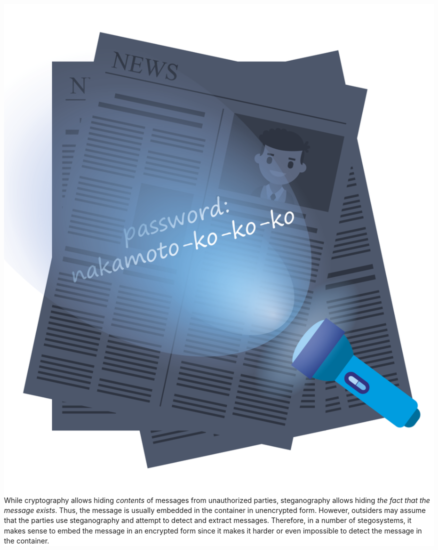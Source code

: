 ![Figure 4.14 – Example of hidden message detection](/resources/img/volume-3/4.4-Steganographic-methods-of-information-hiding/F-4.14-hidden-message-detection.png "Figure 4.14 – Example of hidden message detection")

While cryptography allows hiding _contents_ of messages from unauthorized parties, steganography allows hiding _the fact that the message exists_. Thus, the message is usually embedded in the container in unencrypted form. However, outsiders may assume that the parties use steganography and attempt to detect and extract messages. Therefore, in a number of stegosystems, it makes sense to embed the message in an encrypted form since it makes it harder or even impossible to detect the message in the container.
